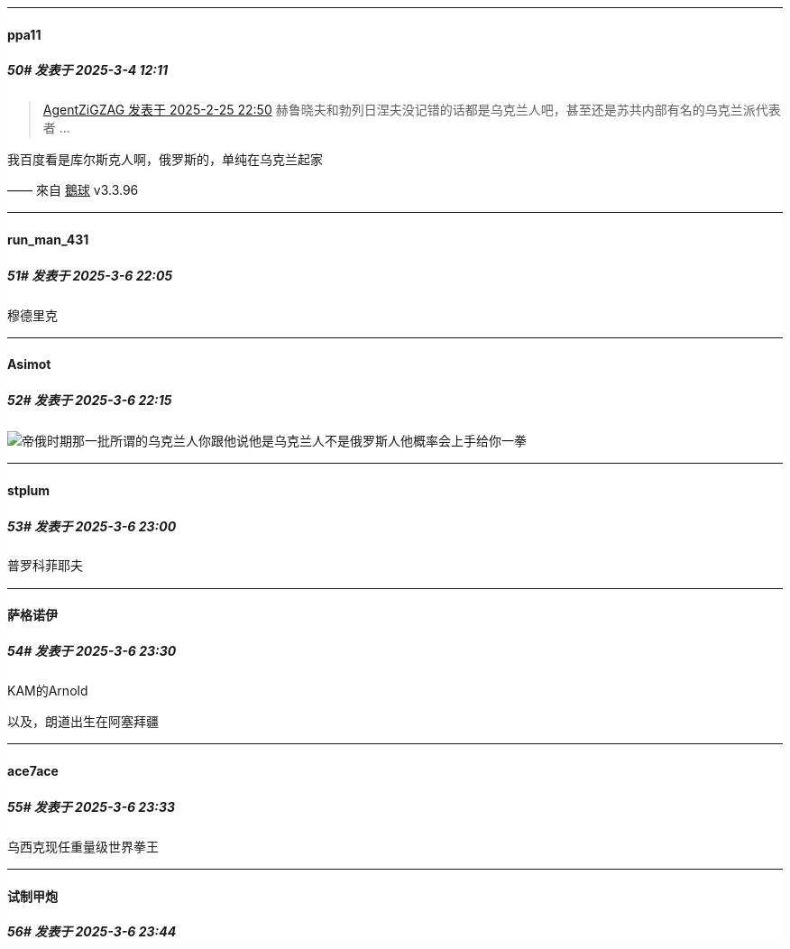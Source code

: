 *****

####  ppa11  
##### 50#       发表于 2025-3-4 12:11

<blockquote><a href="httphttps://bbs.saraba1st.com/2b/forum.php?mod=redirect&amp;goto=findpost&amp;pid=67517540&amp;ptid=2247439" target="_blank">AgentZiGZAG 发表于 2025-2-25 22:50</a>
赫鲁晓夫和勃列日涅夫没记错的话都是乌克兰人吧，甚至还是苏共内部有名的乌克兰派代表者 ...</blockquote>
我百度看是库尔斯克人啊，俄罗斯的，单纯在乌克兰起家

—— 來自 [鵝球](https://www.pgyer.com/GcUxKd4w) v3.3.96


*****

####  run_man_431  
##### 51#       发表于 2025-3-6 22:05

穆德里克


*****

####  Asimot  
##### 52#       发表于 2025-3-6 22:15

<img src="https://static.saraba1st.com/image/smiley/face2017/049.png" referrerpolicy="no-referrer">帝俄时期那一批所谓的乌克兰人你跟他说他是乌克兰人不是俄罗斯人他概率会上手给你一拳


*****

####  stplum  
##### 53#       发表于 2025-3-6 23:00

普罗科菲耶夫


*****

####  萨格诺伊  
##### 54#       发表于 2025-3-6 23:30

KAM的Arnold

以及，朗道出生在阿塞拜疆

*****

####  ace7ace  
##### 55#       发表于 2025-3-6 23:33

乌西克现任重量级世界拳王


*****

####  试制甲炮  
##### 56#       发表于 2025-3-6 23:44
